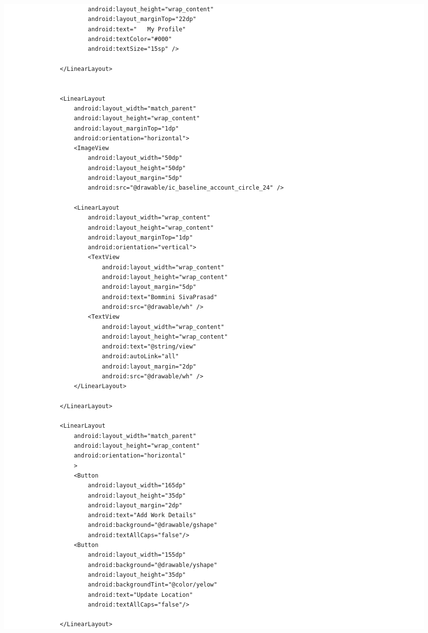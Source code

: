 ```
                        android:layout_height="wrap_content"
                        android:layout_marginTop="22dp"
                        android:text="   My Profile"
                        android:textColor="#000"
                        android:textSize="15sp" />

                </LinearLayout>


                <LinearLayout
                    android:layout_width="match_parent"
                    android:layout_height="wrap_content"
                    android:layout_marginTop="1dp"
                    android:orientation="horizontal">
                    <ImageView
                        android:layout_width="50dp"
                        android:layout_height="50dp"
                        android:layout_margin="5dp"
                        android:src="@drawable/ic_baseline_account_circle_24" />

                    <LinearLayout
                        android:layout_width="wrap_content"
                        android:layout_height="wrap_content"
                        android:layout_marginTop="1dp"
                        android:orientation="vertical">
                        <TextView
                            android:layout_width="wrap_content"
                            android:layout_height="wrap_content"
                            android:layout_margin="5dp"
                            android:text="Bommini SivaPrasad"
                            android:src="@drawable/wh" />
                        <TextView
                            android:layout_width="wrap_content"
                            android:layout_height="wrap_content"
                            android:text="@string/view"
                            android:autoLink="all"
                            android:layout_margin="2dp"
                            android:src="@drawable/wh" />
                    </LinearLayout>

                </LinearLayout>

                <LinearLayout
                    android:layout_width="match_parent"
                    android:layout_height="wrap_content"
                    android:orientation="horizontal"
                    >
                    <Button
                        android:layout_width="165dp"
                        android:layout_height="35dp"
                        android:layout_margin="2dp"
                        android:text="Add Work Details"
                        android:background="@drawable/gshape"
                        android:textAllCaps="false"/>
                    <Button
                        android:layout_width="155dp"
                        android:background="@drawable/yshape"
                        android:layout_height="35dp"
                        android:backgroundTint="@color/yelow"
                        android:text="Update Location"
                        android:textAllCaps="false"/>

                </LinearLayout>
```